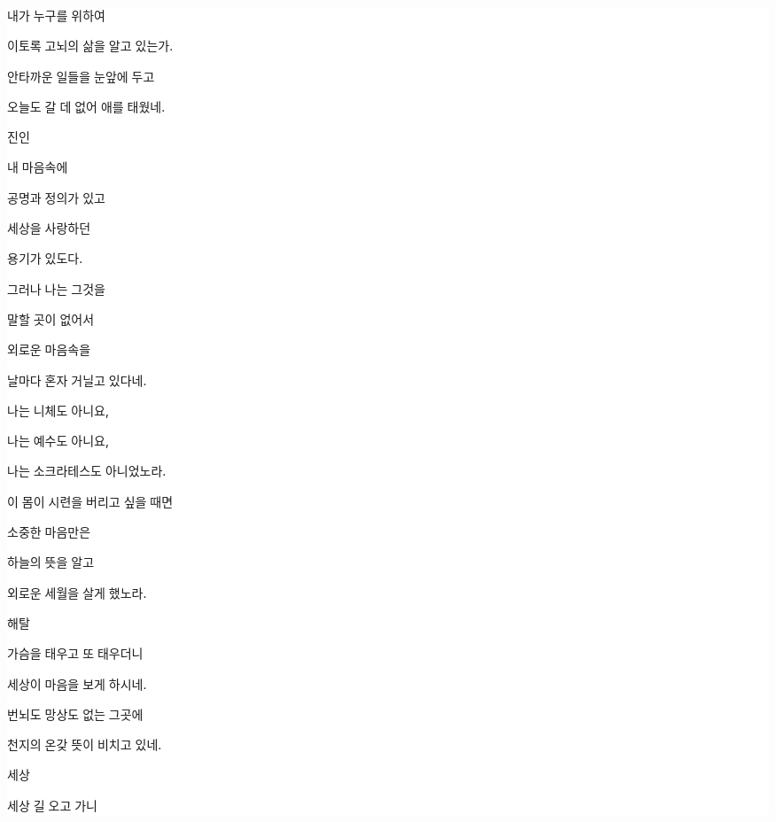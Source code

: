 내가 누구를 위하여

이토록 고뇌의 삶을 알고 있는가.

안타까운 일들을 눈앞에 두고

오늘도 갈 데 없어 애를 태웠네.



 

진인

 

내 마음속에

공명과 정의가 있고

세상을 사랑하던

용기가 있도다.

그러나 나는 그것을

말할 곳이 없어서

외로운 마음속을

날마다 혼자 거닐고 있다네.

나는 니체도 아니요,

나는 예수도 아니요,

나는 소크라테스도 아니었노라.

이 몸이 시련을 버리고 싶을 때면

소중한 마음만은

하늘의 뜻을 알고

외로운 세월을 살게 했노라.



 

해탈

 

가슴을 태우고 또 태우더니

세상이 마음을 보게 하시네.

번뇌도 망상도 없는 그곳에

천지의 온갖 뜻이 비치고 있네.



 

세상

 

세상 길 오고 가니
